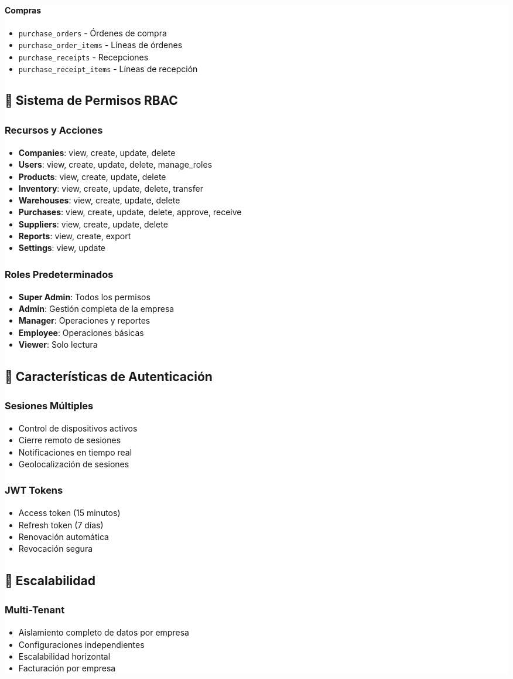 #### Compras
- `purchase_orders` - Órdenes de compra
- `purchase_order_items` - Líneas de órdenes
- `purchase_receipts` - Recepciones
- `purchase_receipt_items` - Líneas de recepción

## 🔑 Sistema de Permisos RBAC

### Recursos y Acciones
- **Companies**: view, create, update, delete
- **Users**: view, create, update, delete, manage_roles
- **Products**: view, create, update, delete
- **Inventory**: view, create, update, delete, transfer
- **Warehouses**: view, create, update, delete
- **Purchases**: view, create, update, delete, approve, receive
- **Suppliers**: view, create, update, delete
- **Reports**: view, create, export
- **Settings**: view, update

### Roles Predeterminados
- **Super Admin**: Todos los permisos
- **Admin**: Gestión completa de la empresa
- **Manager**: Operaciones y reportes
- **Employee**: Operaciones básicas
- **Viewer**: Solo lectura

## 📱 Características de Autenticación

### Sesiones Múltiples
- Control de dispositivos activos
- Cierre remoto de sesiones
- Notificaciones en tiempo real
- Geolocalización de sesiones

### JWT Tokens
- Access token (15 minutos)
- Refresh token (7 días)
- Renovación automática
- Revocación segura

## 🚀 Escalabilidad

### Multi-Tenant
- Aislamiento completo de datos por empresa
- Configuraciones independientes
- Escalabilidad horizontal
- Facturación por empresa
